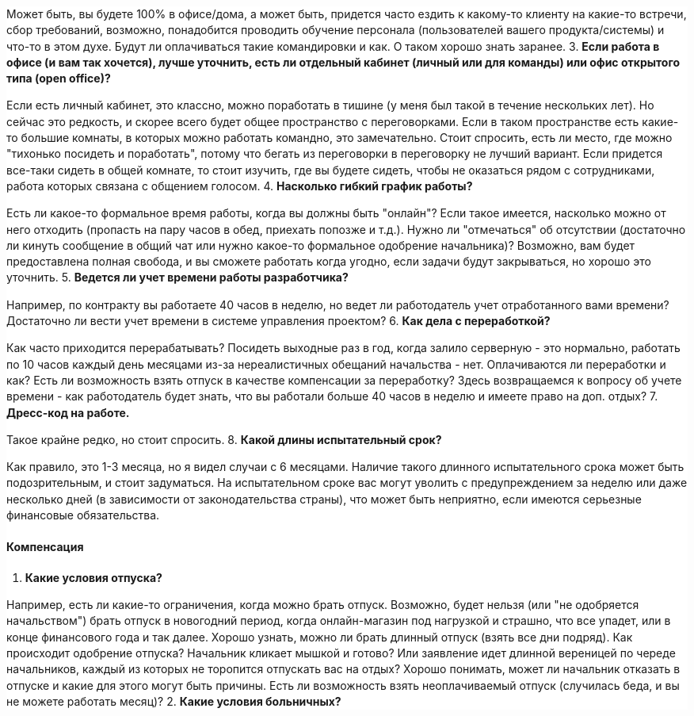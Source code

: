 Может быть, вы будете 100% в офисе/дома, а может быть, придется часто ездить к какому-то клиенту на какие-то встречи, сбор требований, возможно, понадобится проводить обучение персонала (пользователей вашего продукта/системы) и что-то в этом духе. Будут ли оплачиваться такие командировки и как. О таком хорошо знать заранее.
3. **Если работа в офисе (и вам так хочется), лучше уточнить, есть ли отдельный кабинет (личный или для команды) или офис открытого типа (open office)?**

Если есть личный кабинет, это классно, можно поработать в тишине (у меня был такой в течение нескольких лет). Но сейчас это редкость, и скорее всего будет общее пространство с переговорками. Если в таком пространстве есть какие-то большие комнаты, в которых можно работать командно, это замечательно. Стоит спросить, есть ли место, где можно "тихонько посидеть и поработать", потому что бегать из переговорки в переговорку не лучший вариант. Если придется все-таки сидеть в общей комнате, то стоит изучить, где вы будете сидеть, чтобы не оказаться рядом с сотрудниками, работа которых связана с общением голосом.
4. **Насколько гибкий график работы?**

Есть ли какое-то формальное время работы, когда вы должны быть "онлайн"? Если такое имеется, насколько можно от него отходить (пропасть на пару часов в обед, приехать попозже и т.д.). Нужно ли "отмечаться" об отсутствии (достаточно ли кинуть сообщение в общий чат или нужно какое-то формальное одобрение начальника)? Возможно, вам будет предоставлена полная свобода, и вы сможете работать когда угодно, если задачи будут закрываться, но хорошо это уточнить.
5. **Ведется ли учет времени работы разработчика?**

Например, по контракту вы работаете 40 часов в неделю, но ведет ли работодатель учет отработанного вами времени? Достаточно ли вести учет времени в системе управления проектом?
6. **Как дела с переработкой?**

Как часто приходится перерабатывать? Посидеть выходные раз в год, когда залило серверную - это нормально, работать по 10 часов каждый день месяцами из-за нереалистичных обещаний начальства - нет. Оплачиваются ли переработки и как? Есть ли возможность взять отпуск в качестве компенсации за переработку? Здесь возвращаемся к вопросу об учете времени - как работодатель будет знать, что вы работали больше 40 часов в неделю и имеете право на доп. отдых?
7. **Дресс-код на работе.**

Такое крайне редко, но стоит спросить.
8. **Какой длины испытательный срок?**

Как правило, это 1-3 месяца, но я видел случаи с 6 месяцами. Наличие такого длинного испытательного срока может быть подозрительным, и стоит задуматься. На испытательном сроке вас могут уволить с предупреждением за неделю или даже несколько дней (в зависимости от законодательства страны), что может быть неприятно, если имеются серьезные финансовые обязательства.

#### Компенсация

1. **Какие условия отпуска?**

Например, есть ли какие-то ограничения, когда можно брать отпуск. Возможно, будет нельзя (или "не одобряется начальством") брать отпуск в новогодний период, когда онлайн-магазин под нагрузкой и страшно, что все упадет, или в конце финансового года и так далее. Хорошо узнать, можно ли брать длинный отпуск (взять все дни подряд). Как происходит одобрение отпуска? Начальник кликает мышкой и готово? Или заявление идет длинной вереницей по череде начальников, каждый из которых не торопится отпускать вас на отдых? Хорошо понимать, может ли начальник отказать в отпуске и какие для этого могут быть причины. Есть ли возможность взять неоплачиваемый отпуск (случилась беда, и вы не можете работать месяц)?
2. **Какие условия больничных?**
